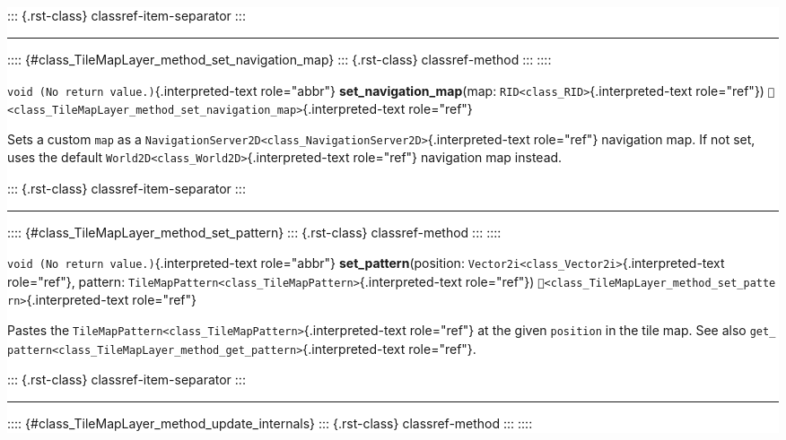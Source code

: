 ::: {.rst-class}
classref-item-separator
:::

------------------------------------------------------------------------

:::: {#class_TileMapLayer_method_set_navigation_map}
::: {.rst-class}
classref-method
:::
::::

`void (No return value.)`{.interpreted-text role="abbr"}
**set_navigation_map**(map: `RID<class_RID>`{.interpreted-text
role="ref"})
`🔗<class_TileMapLayer_method_set_navigation_map>`{.interpreted-text
role="ref"}

Sets a custom `map` as a
`NavigationServer2D<class_NavigationServer2D>`{.interpreted-text
role="ref"} navigation map. If not set, uses the default
`World2D<class_World2D>`{.interpreted-text role="ref"} navigation map
instead.

::: {.rst-class}
classref-item-separator
:::

------------------------------------------------------------------------

:::: {#class_TileMapLayer_method_set_pattern}
::: {.rst-class}
classref-method
:::
::::

`void (No return value.)`{.interpreted-text role="abbr"}
**set_pattern**(position: `Vector2i<class_Vector2i>`{.interpreted-text
role="ref"}, pattern:
`TileMapPattern<class_TileMapPattern>`{.interpreted-text role="ref"})
`🔗<class_TileMapLayer_method_set_pattern>`{.interpreted-text
role="ref"}

Pastes the `TileMapPattern<class_TileMapPattern>`{.interpreted-text
role="ref"} at the given `position` in the tile map. See also
`get_pattern<class_TileMapLayer_method_get_pattern>`{.interpreted-text
role="ref"}.

::: {.rst-class}
classref-item-separator
:::

------------------------------------------------------------------------

:::: {#class_TileMapLayer_method_update_internals}
::: {.rst-class}
classref-method
:::
::::
